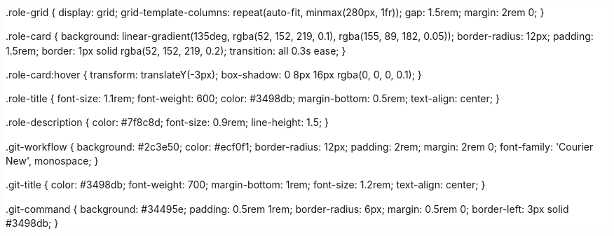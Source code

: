 .role-grid {
    display: grid;
    grid-template-columns: repeat(auto-fit, minmax(280px, 1fr));
    gap: 1.5rem;
    margin: 2rem 0;
}

.role-card {
    background: linear-gradient(135deg, rgba(52, 152, 219, 0.1), rgba(155, 89, 182, 0.05));
    border-radius: 12px;
    padding: 1.5rem;
    border: 1px solid rgba(52, 152, 219, 0.2);
    transition: all 0.3s ease;
}

.role-card:hover {
    transform: translateY(-3px);
    box-shadow: 0 8px 16px rgba(0, 0, 0, 0.1);
}

.role-title {
    font-size: 1.1rem;
    font-weight: 600;
    color: #3498db;
    margin-bottom: 0.5rem;
    text-align: center;
}

.role-description {
    color: #7f8c8d;
    font-size: 0.9rem;
    line-height: 1.5;
}

.git-workflow {
    background: #2c3e50;
    color: #ecf0f1;
    border-radius: 12px;
    padding: 2rem;
    margin: 2rem 0;
    font-family: 'Courier New', monospace;
}

.git-title {
    color: #3498db;
    font-weight: 700;
    margin-bottom: 1rem;
    font-size: 1.2rem;
    text-align: center;
}

.git-command {
    background: #34495e;
    padding: 0.5rem 1rem;
    border-radius: 6px;
    margin: 0.5rem 0;
    border-left: 3px solid #3498db;
}
